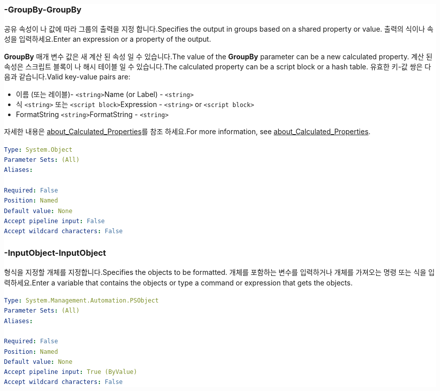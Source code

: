 ### <span data-ttu-id="c340e-157">-GroupBy</span><span class="sxs-lookup"><span data-stu-id="c340e-157">-GroupBy</span></span>

<span data-ttu-id="c340e-158">공유 속성이 나 값에 따라 그룹의 출력을 지정 합니다.</span><span class="sxs-lookup"><span data-stu-id="c340e-158">Specifies the output in groups based on a shared property or value.</span></span> <span data-ttu-id="c340e-159">출력의 식이나 속성을 입력하세요.</span><span class="sxs-lookup"><span data-stu-id="c340e-159">Enter an expression or a property of the output.</span></span>

<span data-ttu-id="c340e-160">**GroupBy** 매개 변수 값은 새 계산 된 속성 일 수 있습니다.</span><span class="sxs-lookup"><span data-stu-id="c340e-160">The value of the **GroupBy** parameter can be a new calculated property.</span></span> <span data-ttu-id="c340e-161">계산 된 속성은 스크립트 블록이 나 해시 테이블 일 수 있습니다.</span><span class="sxs-lookup"><span data-stu-id="c340e-161">The calculated property can be a script block or a hash table.</span></span> <span data-ttu-id="c340e-162">유효한 키-값 쌍은 다음과 같습니다.</span><span class="sxs-lookup"><span data-stu-id="c340e-162">Valid key-value pairs are:</span></span>

- <span data-ttu-id="c340e-163">이름 (또는 레이블)- `<string>`</span><span class="sxs-lookup"><span data-stu-id="c340e-163">Name (or Label) - `<string>`</span></span>
- <span data-ttu-id="c340e-164">식 `<string>` 또는 `<script block>`</span><span class="sxs-lookup"><span data-stu-id="c340e-164">Expression - `<string>` or `<script block>`</span></span>
- <span data-ttu-id="c340e-165">FormatString `<string>`</span><span class="sxs-lookup"><span data-stu-id="c340e-165">FormatString - `<string>`</span></span>

<span data-ttu-id="c340e-166">자세한 내용은 [about_Calculated_Properties](../Microsoft.PowerShell.Core/About/about_Calculated_Properties.md)를 참조 하세요.</span><span class="sxs-lookup"><span data-stu-id="c340e-166">For more information, see [about_Calculated_Properties](../Microsoft.PowerShell.Core/About/about_Calculated_Properties.md).</span></span>

```yaml
Type: System.Object
Parameter Sets: (All)
Aliases:

Required: False
Position: Named
Default value: None
Accept pipeline input: False
Accept wildcard characters: False
```

### <span data-ttu-id="c340e-167">-InputObject</span><span class="sxs-lookup"><span data-stu-id="c340e-167">-InputObject</span></span>

<span data-ttu-id="c340e-168">형식을 지정할 개체를 지정합니다.</span><span class="sxs-lookup"><span data-stu-id="c340e-168">Specifies the objects to be formatted.</span></span> <span data-ttu-id="c340e-169">개체를 포함하는 변수를 입력하거나 개체를 가져오는 명령 또는 식을 입력하세요.</span><span class="sxs-lookup"><span data-stu-id="c340e-169">Enter a variable that contains the objects or type a command or expression that gets the objects.</span></span>

```yaml
Type: System.Management.Automation.PSObject
Parameter Sets: (All)
Aliases:

Required: False
Position: Named
Default value: None
Accept pipeline input: True (ByValue)
Accept wildcard characters: False
```
